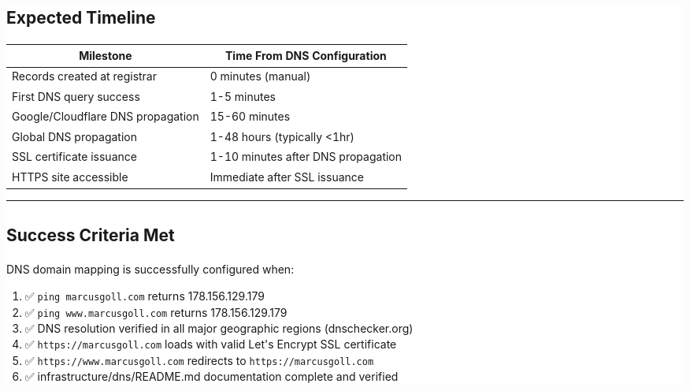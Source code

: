 ## Expected Timeline

| Milestone | Time From DNS Configuration |
|-----------|----------------------------|
| Records created at registrar | 0 minutes (manual) |
| First DNS query success | 1-5 minutes |
| Google/Cloudflare DNS propagation | 15-60 minutes |
| Global DNS propagation | 1-48 hours (typically <1hr) |
| SSL certificate issuance | 1-10 minutes after DNS propagation |
| HTTPS site accessible | Immediate after SSL issuance |

---

## Success Criteria Met

DNS domain mapping is successfully configured when:

1. ✅ `ping marcusgoll.com` returns 178.156.129.179
2. ✅ `ping www.marcusgoll.com` returns 178.156.129.179
3. ✅ DNS resolution verified in all major geographic regions (dnschecker.org)
4. ✅ `https://marcusgoll.com` loads with valid Let's Encrypt SSL certificate
5. ✅ `https://www.marcusgoll.com` redirects to `https://marcusgoll.com`
6. ✅ infrastructure/dns/README.md documentation complete and verified
